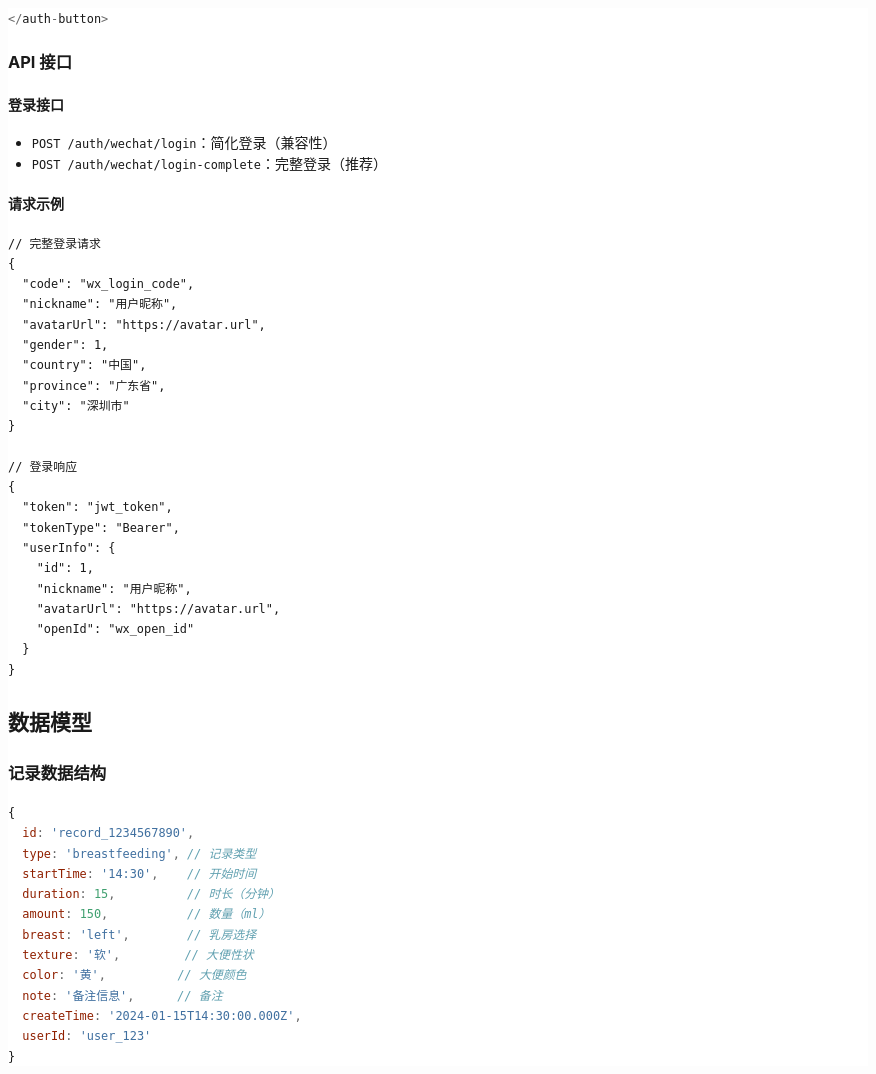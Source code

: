 ```javascript
</auth-button>
```

### API 接口

#### 登录接口
- `POST /auth/wechat/login`：简化登录（兼容性）
- `POST /auth/wechat/login-complete`：完整登录（推荐）

#### 请求示例
```
// 完整登录请求
{
  "code": "wx_login_code",
  "nickname": "用户昵称",
  "avatarUrl": "https://avatar.url",
  "gender": 1,
  "country": "中国",
  "province": "广东省",
  "city": "深圳市"
}

// 登录响应
{
  "token": "jwt_token",
  "tokenType": "Bearer",
  "userInfo": {
    "id": 1,
    "nickname": "用户昵称",
    "avatarUrl": "https://avatar.url",
    "openId": "wx_open_id"
  }
}
```

## 数据模型

### 记录数据结构
```javascript
{
  id: 'record_1234567890',
  type: 'breastfeeding', // 记录类型
  startTime: '14:30',    // 开始时间
  duration: 15,          // 时长（分钟）
  amount: 150,           // 数量（ml）
  breast: 'left',        // 乳房选择
  texture: '软',         // 大便性状
  color: '黄',          // 大便颜色
  note: '备注信息',      // 备注
  createTime: '2024-01-15T14:30:00.000Z',
  userId: 'user_123'
}
```
